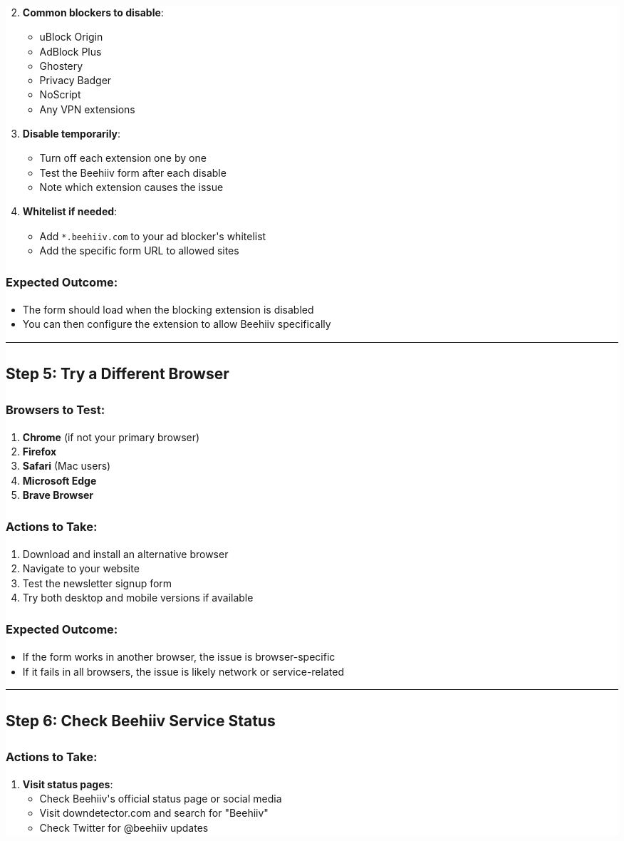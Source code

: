 2. **Common blockers to disable**:
   - uBlock Origin
   - AdBlock Plus
   - Ghostery
   - Privacy Badger
   - NoScript
   - Any VPN extensions

3. **Disable temporarily**:
   - Turn off each extension one by one
   - Test the Beehiiv form after each disable
   - Note which extension causes the issue

4. **Whitelist if needed**:
   - Add `*.beehiiv.com` to your ad blocker's whitelist
   - Add the specific form URL to allowed sites

### Expected Outcome:
- The form should load when the blocking extension is disabled
- You can then configure the extension to allow Beehiiv specifically

---

## Step 5: Try a Different Browser

### Browsers to Test:
1. **Chrome** (if not your primary browser)
2. **Firefox**
3. **Safari** (Mac users)
4. **Microsoft Edge**
5. **Brave Browser**

### Actions to Take:
1. Download and install an alternative browser
2. Navigate to your website
3. Test the newsletter signup form
4. Try both desktop and mobile versions if available

### Expected Outcome:
- If the form works in another browser, the issue is browser-specific
- If it fails in all browsers, the issue is likely network or service-related

---

## Step 6: Check Beehiiv Service Status

### Actions to Take:
1. **Visit status pages**:
   - Check Beehiiv's official status page or social media
   - Visit downdetector.com and search for "Beehiiv"
   - Check Twitter for @beehiiv updates
